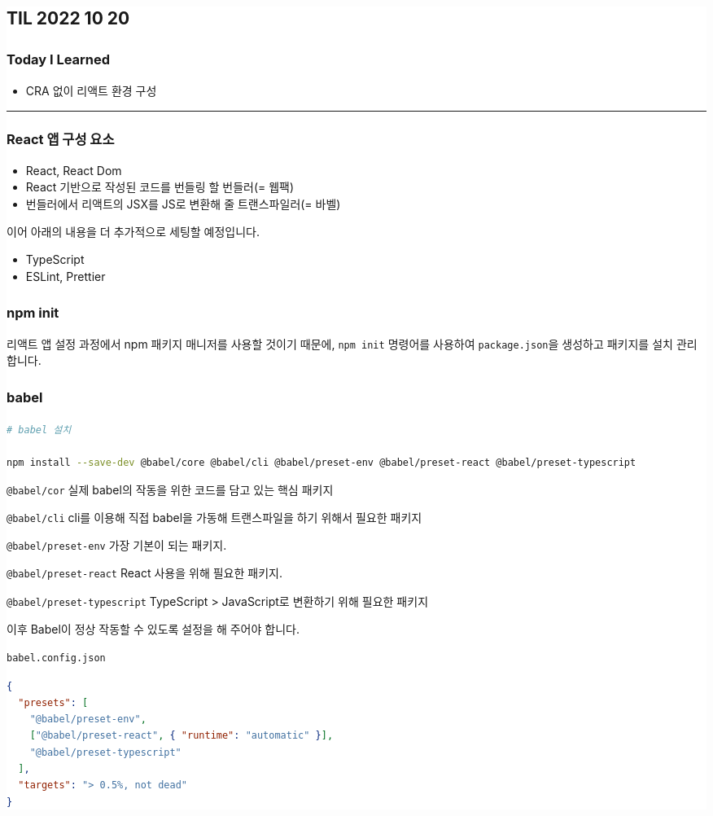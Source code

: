 ## TIL 2022 10 20

### Today I Learned

- CRA 없이 리액트 환경 구성

---

### React 앱 구성 요소
- React, React Dom
- React 기반으로 작성된 코드를 번들링 할 번들러(= 웹팩)
- 번들러에서 리액트의 JSX를 JS로 변환해 줄 트랜스파일러(= 바벨)

이어 아래의 내용을 더 추가적으로 세팅할 예정입니다.

- TypeScript
- ESLint, Prettier

### npm init

리액트 앱 설정 과정에서 npm 패키지 매니저를 사용할 것이기 때문에, <code>npm init</code> 명령어를 사용하여 <code>package.json</code>을 생성하고 패키지를 설치 관리합니다.

### babel

```bash
# babel 설치

npm install --save-dev @babel/core @babel/cli @babel/preset-env @babel/preset-react @babel/preset-typescript
```
<code>@babel/cor</code> 실제 babel의 작동을 위한 코드를 담고 있는 핵심 패키지

<code>@babel/cli</code> cli를 이용해 직접 babel을 가동해 트랜스파일을 하기 위해서 필요한 패키지

<code>@babel/preset-env</code> 가장 기본이 되는 패키지.

<code>@babel/preset-react</code> React 사용을 위해 필요한 패키지.

<code>@babel/preset-typescript</code> TypeScript > JavaScript로 변환하기 위해 필요한 패키지

이후 Babel이 정상 작동할 수 있도록 설정을 해 주어야 합니다.

<code>babel.config.json</code>

```json
{
  "presets": [
    "@babel/preset-env",
    ["@babel/preset-react", { "runtime": "automatic" }],
    "@babel/preset-typescript"
  ],
  "targets": "> 0.5%, not dead"
}
```
